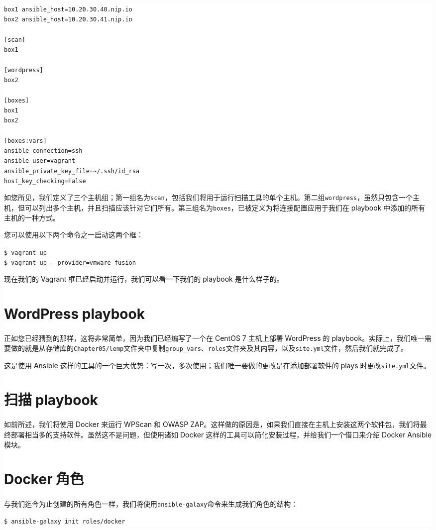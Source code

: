 ```
box1 ansible_host=10.20.30.40.nip.io
box2 ansible_host=10.20.30.41.nip.io

[scan]
box1

[wordpress]
box2

[boxes]
box1
box2

[boxes:vars]
ansible_connection=ssh
ansible_user=vagrant
ansible_private_key_file=~/.ssh/id_rsa
host_key_checking=False
```

如您所见，我们定义了三个主机组；第一组名为`scan`，包括我们将用于运行扫描工具的单个主机。第二组`wordpress`，虽然只包含一个主机，但可以列出多个主机，并且扫描应该针对它们所有。第三组名为`boxes`，已被定义为将连接配置应用于我们在 playbook 中添加的所有主机的一种方式。

您可以使用以下两个命令之一启动这两个框：

```
$ vagrant up
$ vagrant up --provider=vmware_fusion
```

现在我们的 Vagrant 框已经启动并运行，我们可以看一下我们的 playbook 是什么样子的。

# WordPress playbook

正如您已经猜到的那样，这将非常简单，因为我们已经编写了一个在 CentOS 7 主机上部署 WordPress 的 playbook。实际上，我们唯一需要做的就是从存储库的`Chapter05/lemp`文件夹中复制`group_vars`、`roles`文件夹及其内容，以及`site.yml`文件，然后我们就完成了。

这是使用 Ansible 这样的工具的一个巨大优势：写一次，多次使用；我们唯一要做的更改是在添加部署软件的 plays 时更改`site.yml`文件。

# 扫描 playbook

如前所述，我们将使用 Docker 来运行 WPScan 和 OWASP ZAP。这样做的原因是，如果我们直接在主机上安装这两个软件包，我们将最终部署相当多的支持软件。虽然这不是问题，但使用诸如 Docker 这样的工具可以简化安装过程，并给我们一个借口来介绍 Docker Ansible 模块。

# Docker 角色

与我们迄今为止创建的所有角色一样，我们将使用`ansible-galaxy`命令来生成我们角色的结构：

```
$ ansible-galaxy init roles/docker
```

